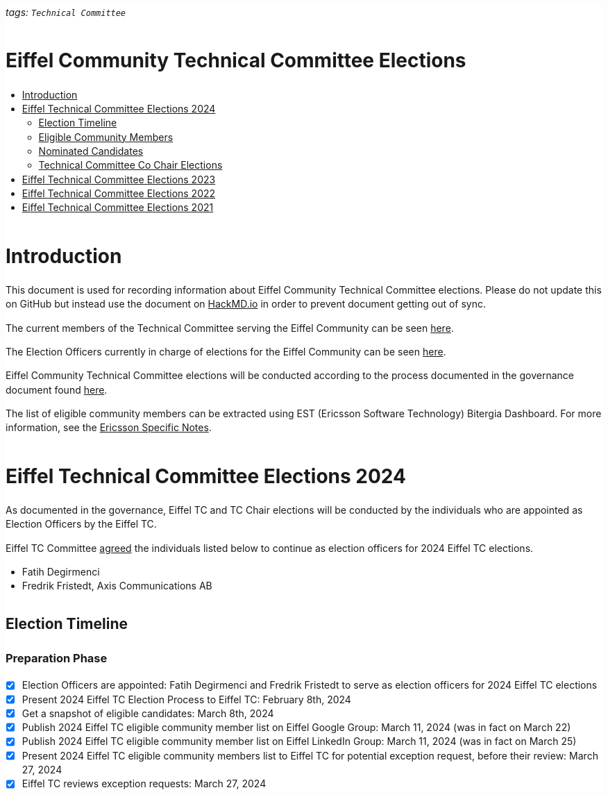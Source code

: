 ###### tags: `Technical Committee`

# Eiffel Community Technical Committee Elections

* [Introduction](#Introduction)
* [Eiffel Technical Committee Elections 2024](#Eiffel-Technical-Committee-Elections-2024)
    * [Election Timeline](#Election-Timeline-2024)
    * [Eligible Community Members](#Eligible-Community-Members-2024)
    * [Nominated Candidates](Nominated-Candidates-2024)
    * [Technical Committee Co Chair Elections](Technical-Committee-Co-Chair-Elections-2024)
* [Eiffel Technical Committee Elections 2023](#Eiffel-Technical-Committee-Elections-2023)
* [Eiffel Technical Committee Elections 2022](#Eiffel-Technical-Committee-Elections-2022)
* [Eiffel Technical Committee Elections 2021](#Eiffel-Technical-Committee-Elections-2021)

# Introduction

This document is used for recording information about Eiffel Community Technical Committee elections. Please do not update this on GitHub but instead use the document on [HackMD.io](https://hackmd.io/6x1Ef5Y_RWqaOmytMeYVKw?view) in order to prevent document getting out of sync.

The current members of the Technical Committee serving the Eiffel Community can be seen [here](https://github.com/eiffel-community/community/blob/master/GOVERNANCE.md#technical-committee-members).

The Election Officers currently in charge of elections for the Eiffel Community can be seen [here](https://github.com/eiffel-community/community/blob/master/GOVERNANCE.md#election-officers).

Eiffel Community Technical Committee elections will be conducted according to the process documented in the governance document found [here](https://github.com/eiffel-community/community/blob/master/GOVERNANCE.md#technical-committee-elections-and-voting).

The list of eligible community members can be extracted using EST (Ericsson Software Technology) Bitergia Dashboard. For more information, see the [Ericsson Specific Notes](https://hackmd.io/SETUZeTJTYCAR1Usc8yRPg#Bitergia).

# Eiffel Technical Committee Elections 2024

As documented in the governance, Eiffel TC and TC Chair elections will be conducted by the individuals who are appointed as Election Officers by the Eiffel TC.

Eiffel TC Committee [agreed](https://hackmd.io/sL9z7MGwSCOGSCXeY27mFg#January-18-2024) the individuals listed below to continue as election officers for 2024 Eiffel TC elections.

* Fatih Degirmenci
* Fredrik Fristedt, Axis Communications AB

## <a id="Election-Timeline-2024"></a>Election Timeline

### Preparation Phase

- [x] Election Officers are appointed: Fatih Degirmenci and Fredrik Fristedt to serve as election officers for 2024 Eiffel TC elections
- [x] Present 2024 Eiffel TC Election Process to Eiffel TC: February 8th, 2024
- [x] Get a snapshot of eligible candidates: March 8th, 2024
- [x] Publish 2024 Eiffel TC eligible community member list on Eiffel Google Group: March 11, 2024 (was in fact on March 22)
- [x] Publish 2024 Eiffel TC eligible community member list on Eiffel LinkedIn Group: March 11, 2024 (was in fact on March 25)
- [x] Present 2024 Eiffel TC eligible community members list to Eiffel TC for potential exception request, before their review: March 27, 2024
- [x] Eiffel TC reviews exception requests: March 27, 2024
